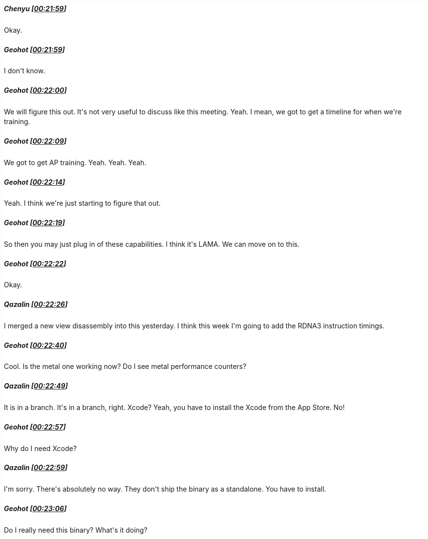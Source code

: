 ##### **Chenyu** [[00:21:59](https://www.youtube.com/watch?v=wZ5Ch0ODRv8&t=1319)]
Okay.

##### **Geohot** [[00:21:59](https://www.youtube.com/watch?v=wZ5Ch0ODRv8&t=1319)]
I don't know.

##### **Geohot** [[00:22:00](https://www.youtube.com/watch?v=wZ5Ch0ODRv8&t=1320)]
We will figure this out. It's not very useful to discuss like this meeting. Yeah. I mean, we got to get a timeline for when we're training.

##### **Geohot** [[00:22:09](https://www.youtube.com/watch?v=wZ5Ch0ODRv8&t=1329)]
We got to get AP training. Yeah. Yeah. Yeah.

##### **Geohot** [[00:22:14](https://www.youtube.com/watch?v=wZ5Ch0ODRv8&t=1334)]
Yeah. I think we're just starting to figure that out.

##### **Geohot** [[00:22:19](https://www.youtube.com/watch?v=wZ5Ch0ODRv8&t=1339)]
So then you may just plug in of these capabilities. I think it's LAMA. We can move on to this.

##### **Geohot** [[00:22:22](https://www.youtube.com/watch?v=wZ5Ch0ODRv8&t=1342)]
Okay.

##### **Qazalin** [[00:22:26](https://www.youtube.com/watch?v=wZ5Ch0ODRv8&t=1346)]
I merged a new view disassembly into this yesterday. I think this week I'm going to add the RDNA3 instruction timings.

##### **Geohot** [[00:22:40](https://www.youtube.com/watch?v=wZ5Ch0ODRv8&t=1360)]
Cool. Is the metal one working now? Do I see metal performance counters?

##### **Qazalin** [[00:22:49](https://www.youtube.com/watch?v=wZ5Ch0ODRv8&t=1369)]
It is in a branch. It's in a branch, right. Xcode? Yeah, you have to install the Xcode from the App Store. No!

##### **Geohot** [[00:22:57](https://www.youtube.com/watch?v=wZ5Ch0ODRv8&t=1377)]
Why do I need Xcode?

##### **Qazalin** [[00:22:59](https://www.youtube.com/watch?v=wZ5Ch0ODRv8&t=1379)]
I'm sorry. There's absolutely no way. They don't ship the binary as a standalone. You have to install.

##### **Geohot** [[00:23:06](https://www.youtube.com/watch?v=wZ5Ch0ODRv8&t=1386)]
Do I really need this binary? What's it doing?
